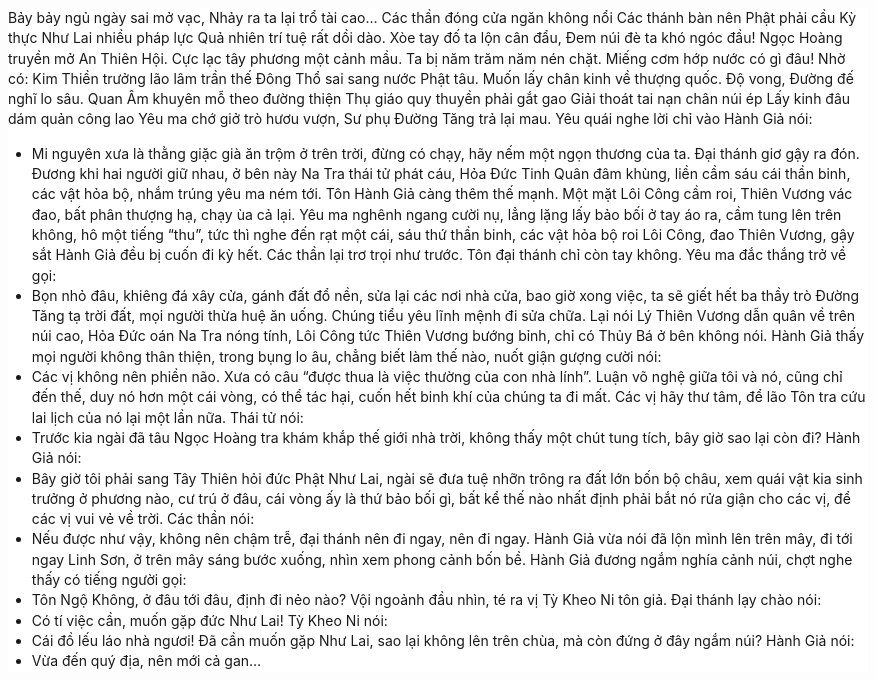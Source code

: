 Bảy bảy ngủ ngày sai mở vạc,
Nhảy ra ta lại trổ tài cao…
Các thần đóng cửa ngăn không nổi
Các thánh bàn nên Phật phải cầu
Kỳ thực Như Lai nhiều pháp lực
Quả nhiên trí tuệ rất dồi dào.
Xòe tay đố ta lộn cân đẩu,
Đem núi đè ta khó ngóc đầu!
Ngọc Hoàng truyền mở An Thiên Hội.
Cực lạc tây phương một cảnh mầu.
Ta bị năm trăm năm nén chặt.
Miếng cơm hớp nước có gì đâu!
Nhờ có:
Kim Thiền trưởng lão lâm trần thế
Đông Thổ sai sang nước Phật tâu.
Muốn lấy chân kinh về thượng quốc.
Độ vong, Đường đế nghĩ lo sâu.
Quan Âm khuyên mỗ theo đường thiện
Thụ giáo quy thuyền phải gắt gao
Giải thoát tai nạn chân núi ép
Lấy kinh đâu dám quản công lao
Yêu ma chớ giở trò hươu vượn,
Sư phụ Đường Tăng trả lại mau.
Yêu quái nghe lời chỉ vào Hành Giả nói:
- Mi nguyên xưa là thằng giặc già ăn trộm ở trên trời, đừng có chạy, hãy nếm một ngọn thương của ta.
Đại thánh giơ gậy ra đón. Đương khi hai người giữ nhau, ở bên này Na Tra thái tử phát cáu, Hỏa Đức Tinh Quân đâm khùng, liền cầm sáu cái thần binh, các vật hỏa bộ, nhắm trúng yêu ma ném tới. Tôn Hành Giả càng thêm thế mạnh. Một mặt Lôi Công cầm roi, Thiên Vương vác đao, bất phân thượng hạ, chạy ùa cả lại. Yêu ma nghênh ngang cười nụ, lẳng lặng lấy bảo bối ở tay áo ra, cầm tung lên trên không, hô một tiếng “thu”, tức thì nghe đến rạt một cái, sáu thứ thần binh, các vật hỏa bộ roi Lôi Công, đao Thiên Vương, gậy sắt Hành Giả đều bị cuốn đi kỳ hết. Các thần lại trơ trọi như trước. Tôn đại thánh chỉ còn tay không. Yêu ma đắc thắng trở về gọi:
- Bọn nhỏ đâu, khiêng đá xây cửa, gánh đất đổ nền, sửa lại các nơi nhà cửa, bao giờ xong việc, ta sẽ giết hết ba thầy trò Đường Tăng tạ trời đất, mọi người thừa huệ ăn uống.
Chúng tiểu yêu lĩnh mệnh đi sửa chữa.
Lại nói Lý Thiên Vương dẫn quân về trên núi cao, Hỏa Đức oán Na Tra nóng tính, Lôi Công tức Thiên Vương bướng bỉnh, chỉ có Thủy Bá ở bên không nói.
Hành Giả thấy mọi người không thân thiện, trong bụng lo âu, chẳng biết làm thế nào, nuốt giận gượng cười nói:
- Các vị không nên phiền não. Xưa có câu “được thua là việc thường của con nhà lính”. Luận võ nghệ giữa tôi và nó, cũng chỉ đến thế, duy nó hơn một cái vòng, có thể tác hại, cuốn hết binh khí của chúng ta đi mất. Các vị hãy thư tâm, để lão Tôn tra cứu lai lịch của nó lại một lần nữa.
Thái tử nói:
- Trước kia ngài đã tâu Ngọc Hoàng tra khám khắp thế giới nhà trời, không thấy một chút tung tích, bây giờ sao lại còn đi?
Hành Giả nói:
- Bây giờ tôi phải sang Tây Thiên hỏi đức Phật Như Lai, ngài sẽ đưa tuệ nhỡn trông ra đất lớn bốn bộ châu, xem quái vật kia sinh trưởng ở phương nào, cư trú ở đâu, cái vòng ấy là thứ bảo bối gì, bất kể thế nào nhất định phải bắt nó rửa giận cho các vị, để các vị vui vẻ về trời.
Các thần nói:
- Nếu được như vậy, không nên chậm trễ, đại thánh nên đi ngay, nên đi ngay.
Hành Giả vừa nói đã lộn mình lên trên mây, đi tới ngay Linh Sơn, ở trên mây sáng bước xuống, nhìn xem phong cảnh bốn bề.
Hành Giả đương ngắm nghía cảnh núi, chợt nghe thấy có tiếng người gọi:
- Tôn Ngộ Không, ở đâu tới đâu, định đi nẻo nào?
Vội ngoảnh đầu nhìn, té ra vị Tỳ Kheo Ni tôn giả.
Đại thánh lạy chào nói:
- Có tí việc cần, muốn gặp đức Như Lai!
Tỳ Kheo Ni nói:
- Cái đồ lếu láo nhà ngươi! Đã cần muốn gặp Như Lai, sao lại không lên trên chùa, mà còn đứng ở đây ngắm núi?
Hành Giả nói:
- Vừa đến quý địa, nên mới cả gan…